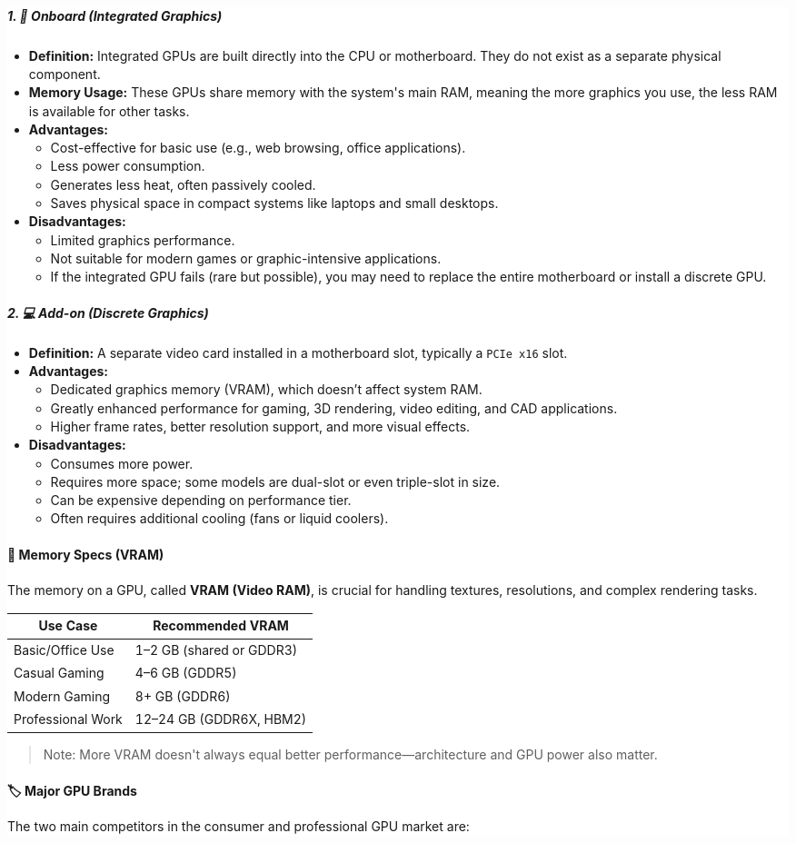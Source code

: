 ##### 1. 🧩 Onboard (Integrated Graphics)
- **Definition:** Integrated GPUs are built directly into the CPU or motherboard. They do not exist as a separate physical component.
- **Memory Usage:** These GPUs share memory with the system's main RAM, meaning the more graphics you use, the less RAM is available for other tasks.
- **Advantages:**
  - Cost-effective for basic use (e.g., web browsing, office applications).
  - Less power consumption.
  - Generates less heat, often passively cooled.
  - Saves physical space in compact systems like laptops and small desktops.
- **Disadvantages:**
  - Limited graphics performance.
  - Not suitable for modern games or graphic-intensive applications.
  - If the integrated GPU fails (rare but possible), you may need to replace the entire motherboard or install a discrete GPU.

##### 2. 💻 Add-on (Discrete Graphics)
- **Definition:** A separate video card installed in a motherboard slot, typically a `PCIe x16` slot.
- **Advantages:**
  - Dedicated graphics memory (VRAM), which doesn’t affect system RAM.
  - Greatly enhanced performance for gaming, 3D rendering, video editing, and CAD applications.
  - Higher frame rates, better resolution support, and more visual effects.
- **Disadvantages:**
  - Consumes more power.
  - Requires more space; some models are dual-slot or even triple-slot in size.
  - Can be expensive depending on performance tier.
  - Often requires additional cooling (fans or liquid coolers).


#### 🧠 Memory Specs (VRAM)

The memory on a GPU, called **VRAM (Video RAM)**, is crucial for handling textures, resolutions, and complex rendering tasks.

| Use Case           | Recommended VRAM     |
|--------------------|----------------------|
| Basic/Office Use   | 1–2 GB (shared or GDDR3) |
| Casual Gaming      | 4–6 GB (GDDR5)        |
| Modern Gaming      | 8+ GB (GDDR6)         |
| Professional Work  | 12–24 GB (GDDR6X, HBM2) |

> Note: More VRAM doesn't always equal better performance—architecture and GPU power also matter.

#### 🏷️ Major GPU Brands

The two main competitors in the consumer and professional GPU market are: